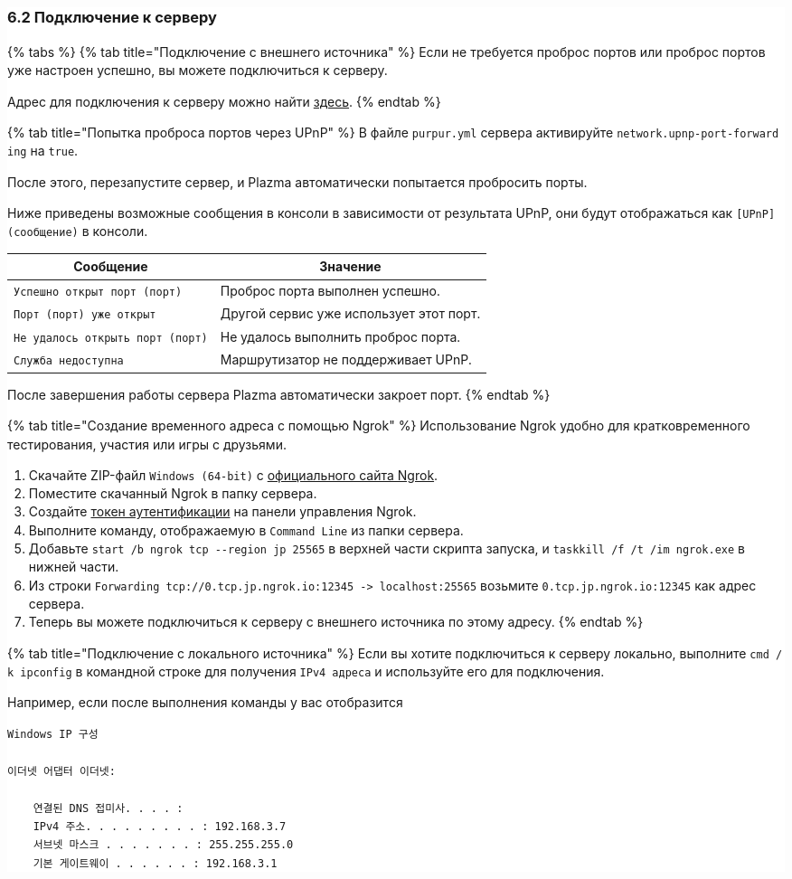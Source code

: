 ### 6.2 Подключение к серверу

{% tabs %}
{% tab title="Подключение с внешнего источника" %}
Если не требуется проброс портов или проброс портов уже настроен успешно, вы можете подключиться к серверу.

Адрес для подключения к серверу можно найти [здесь](https://ip.pe.kr/).
{% endtab %}

{% tab title="Попытка проброса портов через UPnP" %}
В файле `purpur.yml` сервера активируйте `network.upnp-port-forwarding` на `true`.

После этого, перезапустите сервер, и Plazma автоматически попытается пробросить порты.

Ниже приведены возможные сообщения в консоли в зависимости от результата UPnP, они будут отображаться как `[UPnP] (сообщение)` в консоли.

| Сообщение                        | Значение                                |
| -------------------------------- | --------------------------------------- |
| `Успешно открыт порт (порт)`     | Проброс порта выполнен успешно.         |
| `Порт (порт) уже открыт`         | Другой сервис уже использует этот порт. |
| `Не удалось открыть порт (порт)` | Не удалось выполнить проброс порта.     |
| `Служба недоступна`              | Маршрутизатор не поддерживает UPnP.     |

После завершения работы сервера Plazma автоматически закроет порт.
{% endtab %}

{% tab title="Создание временного адреса с помощью Ngrok" %}
Использование Ngrok удобно для кратковременного тестирования, участия или игры с друзьями.

1. Скачайте ZIP-файл `Windows (64-bit)` с [официального сайта Ngrok](https://ngrok.com/download).
2. Поместите скачанный Ngrok в папку сервера.
3. Создайте [токен аутентификации](https://dashboard.ngrok.com/get-started/your-authtoken) на панели управления Ngrok.
4. Выполните команду, отображаемую в `Command Line` из папки сервера.
5. Добавьте `start /b ngrok tcp --region jp 25565` в верхней части скрипта запуска, и `taskkill /f /t /im ngrok.exe` в нижней части.
6. Из строки `Forwarding tcp://0.tcp.jp.ngrok.io:12345 -> localhost:25565` возьмите `0.tcp.jp.ngrok.io:12345` как адрес сервера.
7. Теперь вы можете подключиться к серверу с внешнего источника по этому адресу.
   {% endtab %}

{% tab title="Подключение с локального источника" %}
Если вы хотите подключиться к серверу локально, выполните `cmd /k ipconfig` в командной строке для получения `IPv4 адреса` и используйте его для подключения.

Например, если после выполнения команды у вас отобразится

```log
Windows IP 구성

이더넷 어댑터 이더넷:

    연결된 DNS 접미사. . . . :
    IPv4 주소. . . . . . . . . : 192.168.3.7
    서브넷 마스크 . . . . . . . : 255.255.255.0
    기본 게이트웨이 . . . . . . : 192.168.3.1

```


[^1]: Java Runtime Environment, среда выполнения Java.
[^2]: Paper, на котором основан Plazma, также основан на Spigot, который в свою очередь является официальной платформой для серверов.
[^3]: Комбинация клавиш Windows + R
[^4]: Для Linux используйте `java --version` в терминале
[^5]: JRE является одним из проектов с открытым исходным кодом и имеет несколько вариантов, подобно платформе Minecraft сервера.
[^6]: Обычно известен как **запускатель**.
[^7]: Активируя "Автоматический перезапуск", сервер будет перезапускаться автоматически. Для завершения работы используйте `Control + C`.
[^8]: Не рекомендуется использовать более половины ресурсов системы.
[^9]: EULA, Лицензионное соглашение конечного пользователя. Подробнее на [официальном сайте Minecraft](https://www.minecraft.net/ko-kr/usage-guidelines).
[^10]: Корпорация Microsoft.
[^11]: В соответствии с Законом о развитии игровой индустрии Республики Корея, статья 32, пункт 9, **Корейская компания Microsoft** вправе предъявить иск в судебном порядке.
[^12]: Universal Plug & Play. Purpur, входящий в Plazma, автоматически взаимодействует с маршрутизатором через эту технологию, открывая порты только при работе сервера, что устраняет необходимость вручную настраивать проброс портов.
[^13]: Если у вас нет учетной записи, зарегистрируйтесь в Ngrok через учетную запись Google или GitHub.